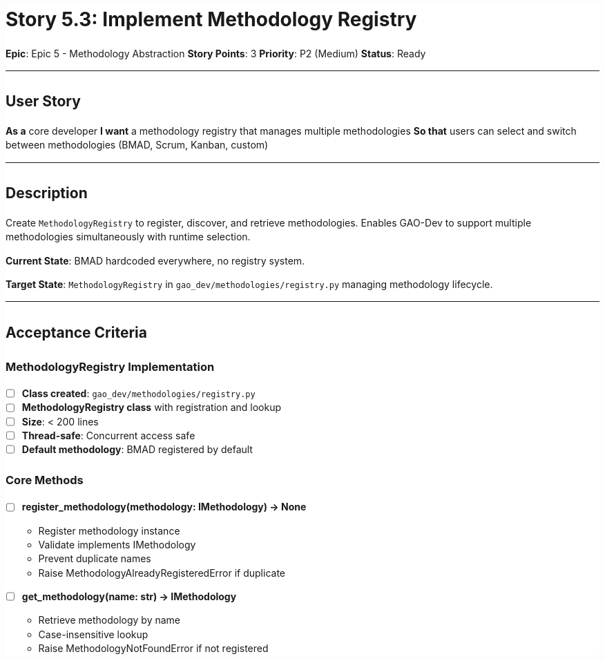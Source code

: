 # Story 5.3: Implement Methodology Registry

**Epic**: Epic 5 - Methodology Abstraction
**Story Points**: 3
**Priority**: P2 (Medium)
**Status**: Ready

---

## User Story

**As a** core developer
**I want** a methodology registry that manages multiple methodologies
**So that** users can select and switch between methodologies (BMAD, Scrum, Kanban, custom)

---

## Description

Create `MethodologyRegistry` to register, discover, and retrieve methodologies. Enables GAO-Dev to support multiple methodologies simultaneously with runtime selection.

**Current State**: BMAD hardcoded everywhere, no registry system.

**Target State**: `MethodologyRegistry` in `gao_dev/methodologies/registry.py` managing methodology lifecycle.

---

## Acceptance Criteria

### MethodologyRegistry Implementation

- [ ] **Class created**: `gao_dev/methodologies/registry.py`
- [ ] **MethodologyRegistry class** with registration and lookup
- [ ] **Size**: < 200 lines
- [ ] **Thread-safe**: Concurrent access safe
- [ ] **Default methodology**: BMAD registered by default

### Core Methods

- [ ] **register_methodology(methodology: IMethodology) -> None**
  - Register methodology instance
  - Validate implements IMethodology
  - Prevent duplicate names
  - Raise MethodologyAlreadyRegisteredError if duplicate

- [ ] **get_methodology(name: str) -> IMethodology**
  - Retrieve methodology by name
  - Case-insensitive lookup
  - Raise MethodologyNotFoundError if not registered
